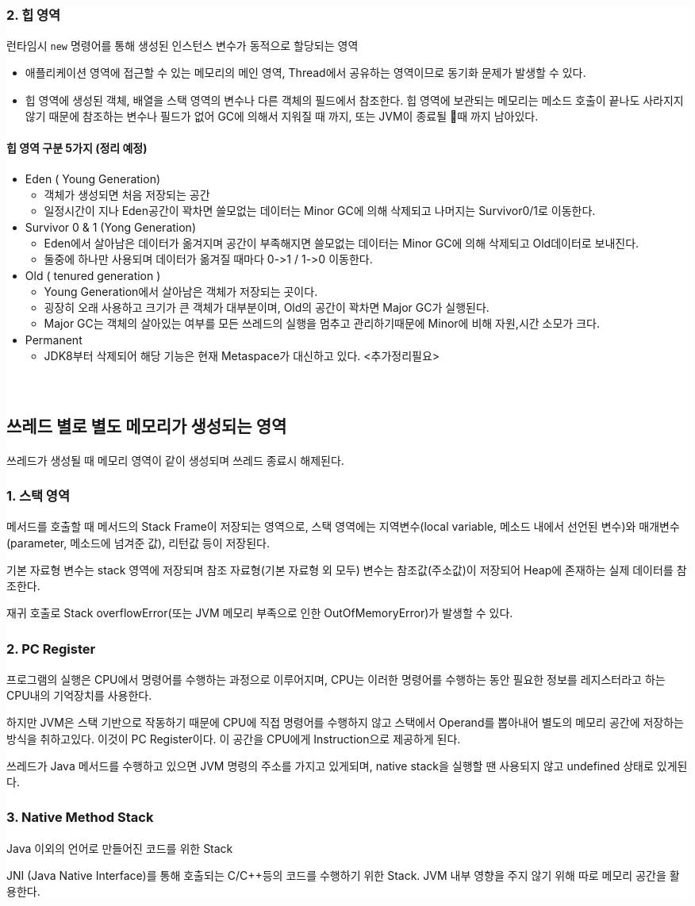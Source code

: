 ### 2. 힙 영역

런타임시 `new` 명령어를 통해 생성된 인스턴스 변수가 동적으로 할당되는 영역

- 애플리케이션 영역에 접근할 수 있는 메모리의 메인 영역, Thread에서 공유하는 영역이므로 동기화 문제가 발생할 수 있다.

- 힙 영역에 생성된 객체, 배열을 스택 영역의 변수나 다른 객체의 필드에서 참조한다. 힙 영역에 보관되는 메모리는 메소드 호출이 끝나도 사라지지 않기 때문에 참조하는 변수나 필드가 없어 GC에 의해서 지워질 때 까지, 또는 JVM이 종료될 때 까지 남아있다.

#### 힙 영역 구분 5가지 (정리 예정)

- Eden ( Young Generation)
  - 객체가 생성되면 처음 저장되는 공간
  - 일정시간이 지나 Eden공간이 꽉차면 쓸모없는 데이터는 Minor GC에 의해 삭제되고 나머지는 Survivor0/1로 이동한다.
- Survivor 0 & 1 (Yong Generation)
  - Eden에서 살아남은 데이터가 옮겨지며 공간이 부족해지면 쓸모없는 데이터는 Minor GC에 의해 삭제되고 Old데이터로 보내진다.
  - 둘중에 하나만 사용되며 데이터가 옮겨질 때마다 0->1 / 1->0 이동한다. 
- Old ( tenured generation )
  - Young Generation에서 살아남은 객체가 저장되는 곳이다.
  - 굉장히 오래 사용하고 크기가 큰 객체가 대부분이며, Old의 공간이 꽉차면 Major GC가 실행된다. 
  - Major GC는 객체의 살아있는 여부를 모든 쓰레드의 실행을 멈추고 관리하기때문에 Minor에 비해 자원,시간 소모가 크다.
- Permanent
  - JDK8부터 삭제되어 해당 기능은 현재 Metaspace가 대신하고 있다. <추가정리필요>

<br/>

## 쓰레드 별로 별도 메모리가 생성되는 영역 

쓰레드가 생성될 때 메모리 영역이 같이 생성되며 쓰레드 종료시 해제된다.

### 1. 스택 영역

메서드를 호출할 때 메서드의 Stack Frame이 저장되는 영역으로, 스택 영역에는 지역변수(local variable, 메소드 내에서 선언된 변수)와 매개변수(parameter, 메소드에 넘겨준 값), 리턴값 등이 저장된다. 

기본 자료형 변수는 stack 영역에 저장되며 참조 자료형(기본 자료형 외 모두) 변수는 참조값(주소값)이 저장되어 Heap에 존재하는 실제 데이터를 참조한다.   

재귀 호출로 Stack overflowError(또는 JVM 메모리 부족으로 인한 OutOfMemoryError)가 발생할 수 있다.   

### 2. PC Register

프로그램의 실행은 CPU에서 명령어를 수행하는 과정으로 이루어지며, CPU는 이러한 명령어를 수행하는 동안 필요한 정보를 레지스터라고 하는 CPU내의 기억장치를 사용한다. 

하지만 JVM은 스택 기반으로 작동하기 때문에 CPU에 직접 명령어를 수행하지 않고 스택에서 Operand를 뽑아내어 별도의 메모리 공간에 저장하는 방식을 취하고있다. 이것이 PC Register이다. 이 공간을 CPU에게 Instruction으로 제공하게 된다. 

쓰레드가 Java 메서드를 수행하고 있으면 JVM 명령의 주소를 가지고 있게되며, native stack을 실행할 땐 사용되지 않고 undefined 상태로 있게된다.

### 3. Native Method Stack

Java 이외의 언어로 만들어진 코드를 위한 Stack

JNI (Java Native Interface)를 통해 호출되는 C/C++등의 코드를 수행하기 위한 Stack. JVM 내부 영향을 주지 않기 위해 따로 메모리 공간을 활용한다. 

